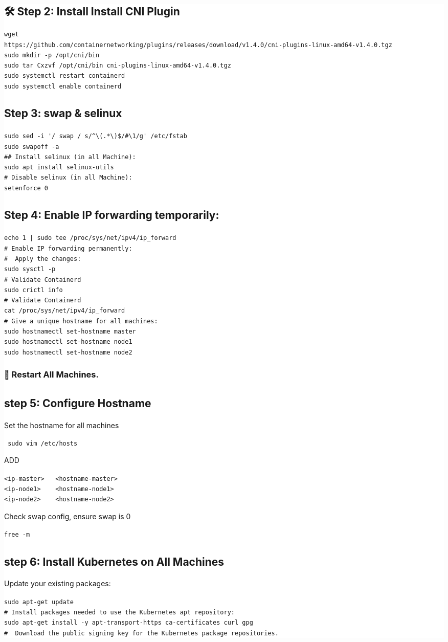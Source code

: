 ```bash
```

## 🛠️ Step 2: Install Install CNI Plugin
```
wget 
https://github.com/containernetworking/plugins/releases/download/v1.4.0/cni-plugins-linux-amd64-v1.4.0.tgz 
sudo mkdir -p /opt/cni/bin 
sudo tar Cxzvf /opt/cni/bin cni-plugins-linux-amd64-v1.4.0.tgz
sudo systemctl restart containerd 
sudo systemctl enable containerd 
```
## Step 3: swap & selinux
```
sudo sed -i '/ swap / s/^\(.*\)$/#\1/g' /etc/fstab 
sudo swapoff -a 
## Install selinux (in all Machine):
sudo apt install selinux-utils 
# Disable selinux (in all Machine):
setenforce 0 
```
## Step 4: Enable IP forwarding temporarily:
```
echo 1 | sudo tee /proc/sys/net/ipv4/ip_forward
# Enable IP forwarding permanently:
#  Apply the changes:
sudo sysctl -p 
# Validate Containerd
sudo crictl info 
# Validate Containerd
cat /proc/sys/net/ipv4/ip_forward
# Give a unique hostname for all machines:
sudo hostnamectl set-hostname master 
sudo hostnamectl set-hostname node1 
sudo hostnamectl set-hostname node2 
```
### 🚫 Restart All Machines.

## step 5: Configure Hostname
Set the hostname for all machines
```
 sudo vim /etc/hosts 
```
ADD
```
<ip-master>   <hostname-master> 
<ip-node1>    <hostname-node1> 
<ip-node2>    <hostname-node2>
```
Check swap config, ensure swap is 0
```
free -m 
```
## step 6: Install Kubernetes on All Machines
Update your existing packages:
```
sudo apt-get update
# Install packages needed to use the Kubernetes apt repository:
sudo apt-get install -y apt-transport-https ca-certificates curl gpg
#  Download the public signing key for the Kubernetes package repositories.
```